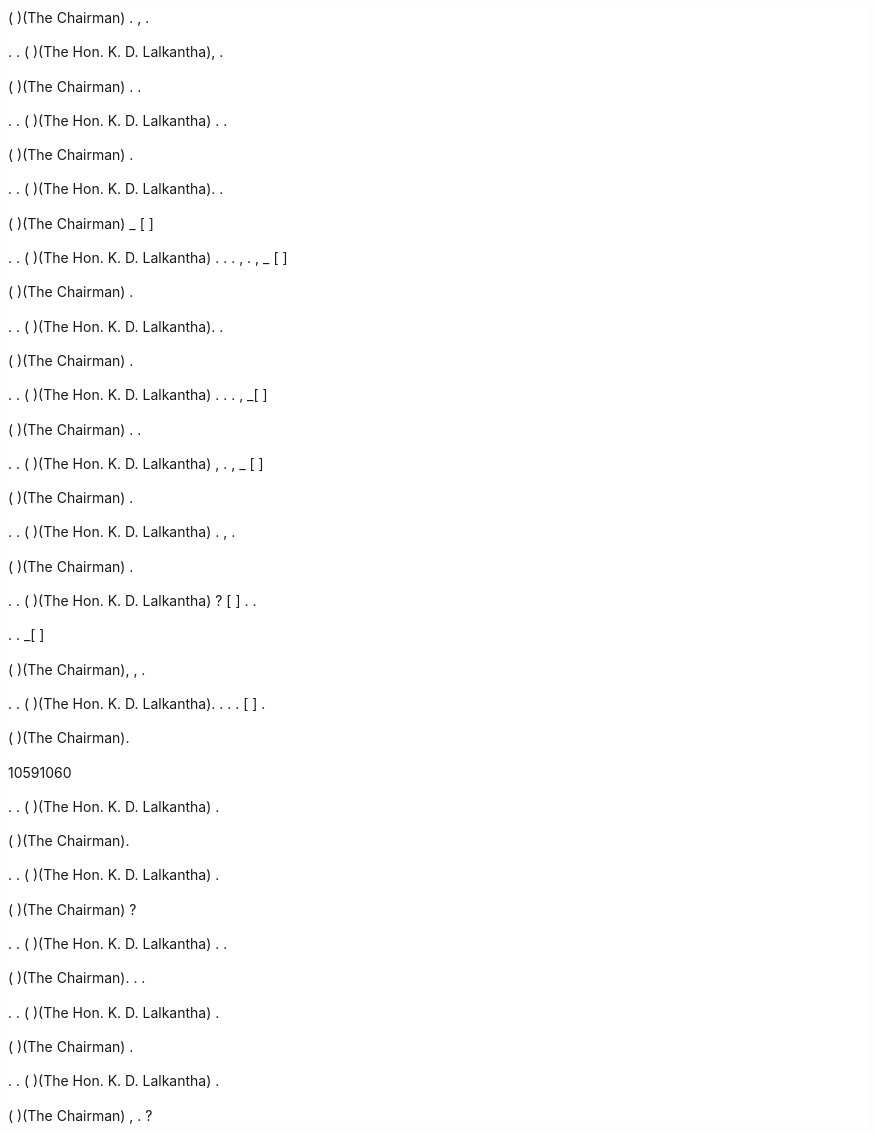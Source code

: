 ( )(The Chairman) . , .

. . ( )(The Hon. K. D. Lalkantha), .

( )(The Chairman) . .

. . ( )(The Hon. K. D. Lalkantha) . .

( )(The Chairman) .

. . ( )(The Hon. K. D. Lalkantha). .

( )(The Chairman) _ [ ]

. . ( )(The Hon. K. D. Lalkantha) . . . , . , _ [ ]

( )(The Chairman) .

. . ( )(The Hon. K. D. Lalkantha). .

( )(The Chairman) .

. . ( )(The Hon. K. D. Lalkantha) . . . , _[ ]

( )(The Chairman) . .

. . ( )(The Hon. K. D. Lalkantha) , . , _ [ ]

( )(The Chairman) .

. . ( )(The Hon. K. D. Lalkantha) . , .

( )(The Chairman) .

. . ( )(The Hon. K. D. Lalkantha) ? [ ] . .

. . _[ ]

( )(The Chairman), , .

. . ( )(The Hon. K. D. Lalkantha). . . . [ ] .

( )(The Chairman).

10591060

. . ( )(The Hon. K. D. Lalkantha) .

( )(The Chairman).

. . ( )(The Hon. K. D. Lalkantha) .

( )(The Chairman) ?

. . ( )(The Hon. K. D. Lalkantha) . .

( )(The Chairman). . .

. . ( )(The Hon. K. D. Lalkantha) .

( )(The Chairman) .

. . ( )(The Hon. K. D. Lalkantha) .

( )(The Chairman) , . ?
